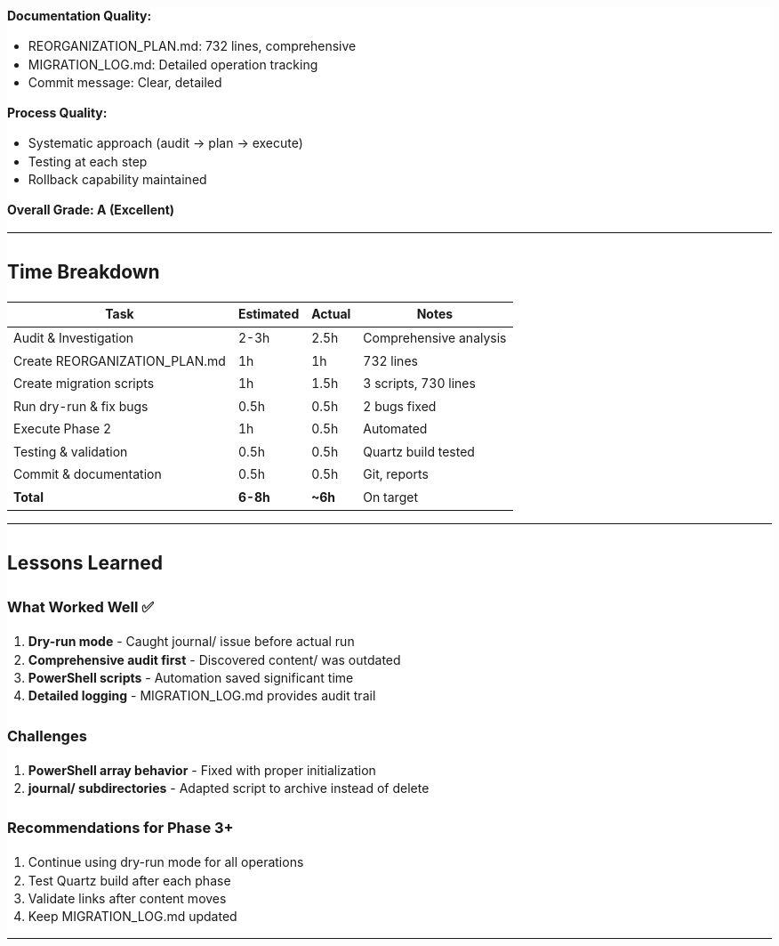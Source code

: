 **Documentation Quality:**
- REORGANIZATION_PLAN.md: 732 lines, comprehensive
- MIGRATION_LOG.md: Detailed operation tracking
- Commit message: Clear, detailed

**Process Quality:**
- Systematic approach (audit → plan → execute)
- Testing at each step
- Rollback capability maintained

**Overall Grade: A (Excellent)**

---

## Time Breakdown

| Task | Estimated | Actual | Notes |
|------|-----------|--------|-------|
| Audit & Investigation | 2-3h | 2.5h | Comprehensive analysis |
| Create REORGANIZATION_PLAN.md | 1h | 1h | 732 lines |
| Create migration scripts | 1h | 1.5h | 3 scripts, 730 lines |
| Run dry-run & fix bugs | 0.5h | 0.5h | 2 bugs fixed |
| Execute Phase 2 | 1h | 0.5h | Automated |
| Testing & validation | 0.5h | 0.5h | Quartz build tested |
| Commit & documentation | 0.5h | 0.5h | Git, reports |
| **Total** | **6-8h** | **~6h** | On target |

---

## Lessons Learned

### What Worked Well ✅
1. **Dry-run mode** - Caught journal/ issue before actual run
2. **Comprehensive audit first** - Discovered content/ was outdated
3. **PowerShell scripts** - Automation saved significant time
4. **Detailed logging** - MIGRATION_LOG.md provides audit trail

### Challenges
1. **PowerShell array behavior** - Fixed with proper initialization
2. **journal/ subdirectories** - Adapted script to archive instead of delete

### Recommendations for Phase 3+
1. Continue using dry-run mode for all operations
2. Test Quartz build after each phase
3. Validate links after content moves
4. Keep MIGRATION_LOG.md updated

---